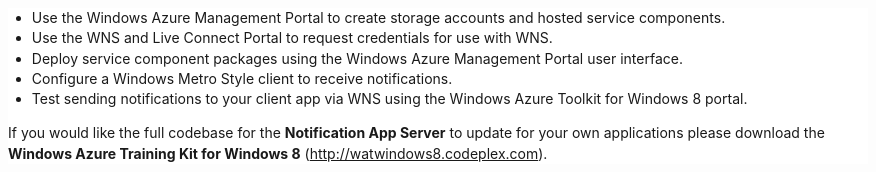 -	 Use the Windows Azure Management Portal to create storage accounts and hosted service components.
-	Use the WNS and Live Connect Portal to request credentials for use with WNS.
-	Deploy service component packages using the Windows Azure Management Portal user interface.
-	Configure a Windows Metro Style client to receive notifications.
-	Test sending notifications to your client app via WNS using the Windows Azure Toolkit for Windows 8 portal.

If you would like the full codebase for the **Notification App Server** to update for your own applications please download the **Windows Azure Training Kit for Windows 8** (http://watwindows8.codeplex.com).